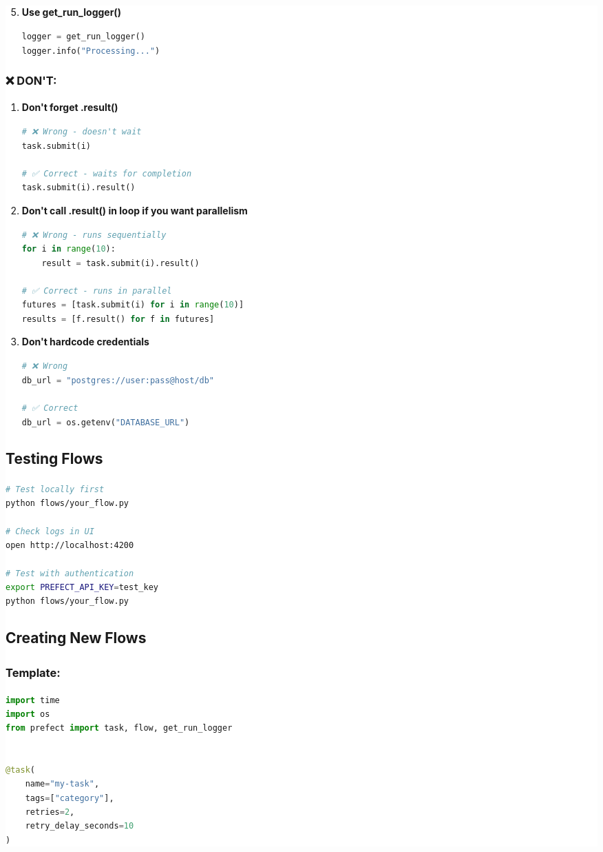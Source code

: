 5. **Use get_run_logger()**
   ```python
   logger = get_run_logger()
   logger.info("Processing...")
   ```

### ❌ DON'T:

1. **Don't forget .result()**
   ```python
   # ❌ Wrong - doesn't wait
   task.submit(i)
   
   # ✅ Correct - waits for completion
   task.submit(i).result()
   ```

2. **Don't call .result() in loop if you want parallelism**
   ```python
   # ❌ Wrong - runs sequentially
   for i in range(10):
       result = task.submit(i).result()
   
   # ✅ Correct - runs in parallel
   futures = [task.submit(i) for i in range(10)]
   results = [f.result() for f in futures]
   ```

3. **Don't hardcode credentials**
   ```python
   # ❌ Wrong
   db_url = "postgres://user:pass@host/db"
   
   # ✅ Correct
   db_url = os.getenv("DATABASE_URL")
   ```

## Testing Flows

```bash
# Test locally first
python flows/your_flow.py

# Check logs in UI
open http://localhost:4200

# Test with authentication
export PREFECT_API_KEY=test_key
python flows/your_flow.py
```

## Creating New Flows

### Template:
```python
import time
import os
from prefect import task, flow, get_run_logger


@task(
    name="my-task",
    tags=["category"],
    retries=2,
    retry_delay_seconds=10
)
```